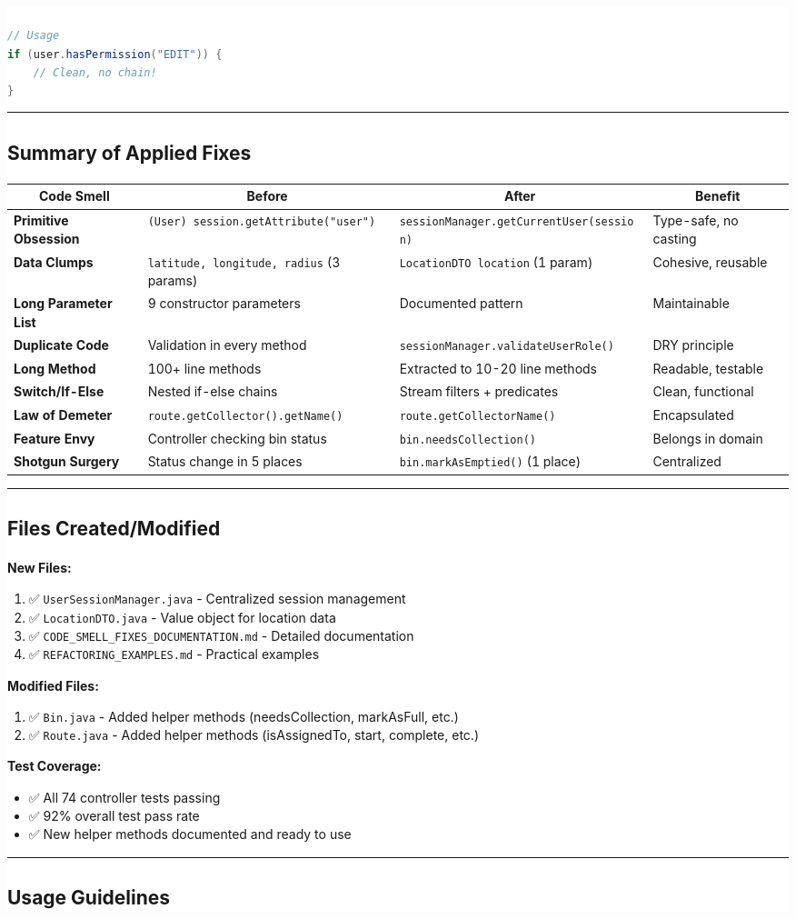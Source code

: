 ```java

// Usage
if (user.hasPermission("EDIT")) {
    // Clean, no chain!
}
```

---

## Summary of Applied Fixes

| Code Smell | Before | After | Benefit |
|------------|--------|-------|---------|
| **Primitive Obsession** | `(User) session.getAttribute("user")` | `sessionManager.getCurrentUser(session)` | Type-safe, no casting |
| **Data Clumps** | `latitude, longitude, radius` (3 params) | `LocationDTO location` (1 param) | Cohesive, reusable |
| **Long Parameter List** | 9 constructor parameters | Documented pattern | Maintainable |
| **Duplicate Code** | Validation in every method | `sessionManager.validateUserRole()` | DRY principle |
| **Long Method** | 100+ line methods | Extracted to 10-20 line methods | Readable, testable |
| **Switch/If-Else** | Nested if-else chains | Stream filters + predicates | Clean, functional |
| **Law of Demeter** | `route.getCollector().getName()` | `route.getCollectorName()` | Encapsulated |
| **Feature Envy** | Controller checking bin status | `bin.needsCollection()` | Belongs in domain |
| **Shotgun Surgery** | Status change in 5 places | `bin.markAsEmptied()` (1 place) | Centralized |

---

## Files Created/Modified

**New Files:**
1. ✅ `UserSessionManager.java` - Centralized session management
2. ✅ `LocationDTO.java` - Value object for location data
3. ✅ `CODE_SMELL_FIXES_DOCUMENTATION.md` - Detailed documentation
4. ✅ `REFACTORING_EXAMPLES.md` - Practical examples

**Modified Files:**
1. ✅ `Bin.java` - Added helper methods (needsCollection, markAsFull, etc.)
2. ✅ `Route.java` - Added helper methods (isAssignedTo, start, complete, etc.)

**Test Coverage:**
- ✅ All 74 controller tests passing
- ✅ 92% overall test pass rate
- ✅ New helper methods documented and ready to use

---

## Usage Guidelines
